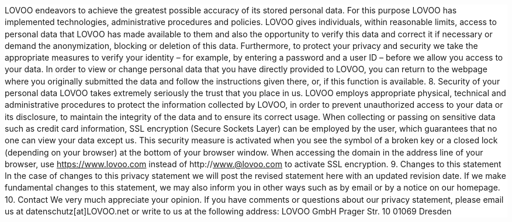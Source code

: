 LOVOO endeavors to achieve the greatest possible accuracy of its stored personal data. For this purpose LOVOO has implemented technologies, administrative procedures and policies. LOVOO gives individuals, within reasonable limits, access to personal data that LOVOO has made available to them and also the opportunity to verify this data and correct it if necessary or demand the anonymization, blocking or deletion of this data. Furthermore, to protect your privacy and security we take the appropriate measures to verify your identity – for example, by entering a password and a user ID – before we allow you access to your data. In order to view or change personal data that you have directly provided to LOVOO, you can return to the webpage where you originally submitted the data and follow the instructions given there, or, if this function is available.
8. Security of your personal data
LOVOO takes extremely seriously the trust that you place in us. LOVOO employs appropriate physical, technical and administrative procedures to protect the information collected by LOVOO, in order to prevent unauthorized access to your data or its disclosure, to maintain the integrity of the data and to ensure its correct usage. When collecting or passing on sensitive data such as credit card information, SSL encryption (Secure Sockets Layer) can be employed by the user, which guarantees that no one can view your data except us. This security measure is activated when you see the symbol of a broken key or a closed lock (depending on your browser) at the bottom of your browser window. When accessing the domain in the address line of your browser, use https://www.lovoo.com instead of http://www.@lovoo.com to activate SSL encryption.
9. Changes to this statement
In the case of changes to this privacy statement we will post the revised statement here with an updated revision date. If we make fundamental changes to this statement, we may also inform you in other ways such as by email or by a notice on our homepage.
10. Contact
We very much appreciate your opinion. If you have comments or questions about our privacy statement, please email us at datenschutz\[at\]LOVOO.net or write to us at the following address:
LOVOO GmbH
Prager Str. 10
01069 Dresden

